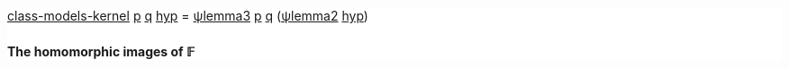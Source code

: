<a id="8186" href="Birkhoff.HSPTheorem.html#8116" class="Function">class-models-kernel</a>  <a id="8207" href="Birkhoff.HSPTheorem.html#8207" class="Bound">p</a> <a id="8209" href="Birkhoff.HSPTheorem.html#8209" class="Bound">q</a> <a id="8211" href="Birkhoff.HSPTheorem.html#8211" class="Bound">hyp</a> <a id="8215" class="Symbol">=</a> <a id="8217" href="Birkhoff.HSPTheorem.html#7617" class="Function">ψlemma3</a> <a id="8225" href="Birkhoff.HSPTheorem.html#8207" class="Bound">p</a> <a id="8227" href="Birkhoff.HSPTheorem.html#8209" class="Bound">q</a> <a id="8229" class="Symbol">(</a><a id="8230" href="Birkhoff.HSPTheorem.html#7425" class="Function">ψlemma2</a> <a id="8238" href="Birkhoff.HSPTheorem.html#8211" class="Bound">hyp</a><a id="8241" class="Symbol">)</a>

</pre>


#### <a id="the-homomorphic-images-of-F">The homomorphic images of 𝔽</a>

